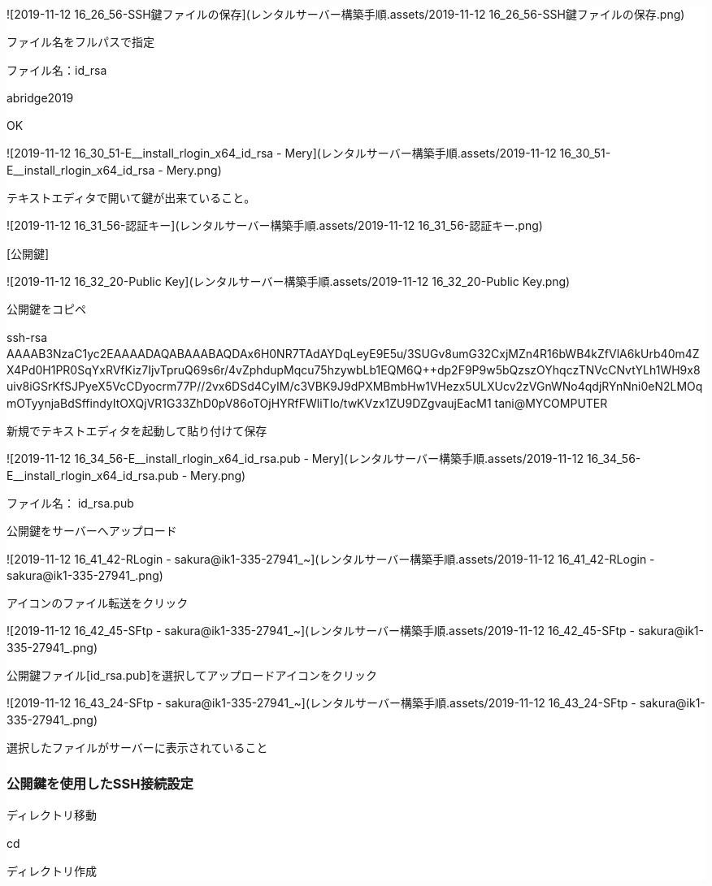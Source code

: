 ![2019-11-12 16_26_56-SSH鍵ファイルの保存](レンタルサーバー構築手順.assets/2019-11-12 16_26_56-SSH鍵ファイルの保存.png)

ファイル名をフルパスで指定

ファイル名：id_rsa

abridge2019

OK

![2019-11-12 16_30_51-E__install_rlogin_x64_id_rsa - Mery](レンタルサーバー構築手順.assets/2019-11-12 16_30_51-E__install_rlogin_x64_id_rsa - Mery.png)

テキストエディタで開いて鍵が出来ていること。

![2019-11-12 16_31_56-認証キー](レンタルサーバー構築手順.assets/2019-11-12 16_31_56-認証キー.png)

[公開鍵]

![2019-11-12 16_32_20-Public Key](レンタルサーバー構築手順.assets/2019-11-12 16_32_20-Public Key.png)

公開鍵をコピペ

ssh-rsa AAAAB3NzaC1yc2EAAAADAQABAAABAQDAx6H0NR7TAdAYDqLeyE9E5u/3SUGv8umG32CxjMZn4R16bWB4kZfVlA6kUrb40m4ZX4Pd0H1PR0SqYxRVfKiz7IjvTpruQ69s6r/4vZphdupMqcu75hzywbLb1EQM6Q++dp2F9P9w5bQzszOYhqczTNVcCNvtYLh1WH9x8uiv8iGSrKfSJPyeX5VcCDyocrm77P//2vx6DSd4CyIM/c3VBK9J9dPXMBmbHw1VHezx5ULXUcv2zVGnWNo4qdjRYnNni0eN2LMOqmOTyynjaBdSffindyItOXQjVR1G33ZhD0pV86oTOjHYRfFWliTIo/twKVzx1ZU9DZgvaujEacM1 tani@MYCOMPUTER



新規でテキストエディタを起動して貼り付けて保存

![2019-11-12 16_34_56-E__install_rlogin_x64_id_rsa.pub - Mery](レンタルサーバー構築手順.assets/2019-11-12 16_34_56-E__install_rlogin_x64_id_rsa.pub - Mery.png)

ファイル名： id_rsa.pub



公開鍵をサーバーへアップロード

![2019-11-12 16_41_42-RLogin - sakura@ik1-335-27941_~](レンタルサーバー構築手順.assets/2019-11-12 16_41_42-RLogin - sakura@ik1-335-27941_.png)

アイコンのファイル転送をクリック

![2019-11-12 16_42_45-SFtp - sakura@ik1-335-27941_~](レンタルサーバー構築手順.assets/2019-11-12 16_42_45-SFtp - sakura@ik1-335-27941_.png)

公開鍵ファイル[id_rsa.pub]を選択してアップロードアイコンをクリック

![2019-11-12 16_43_24-SFtp - sakura@ik1-335-27941_~](レンタルサーバー構築手順.assets/2019-11-12 16_43_24-SFtp - sakura@ik1-335-27941_.png)

選択したファイルがサーバーに表示されていること

### 公開鍵を使用したSSH接続設定

ディレクトリ移動

cd

ディレクトリ作成
